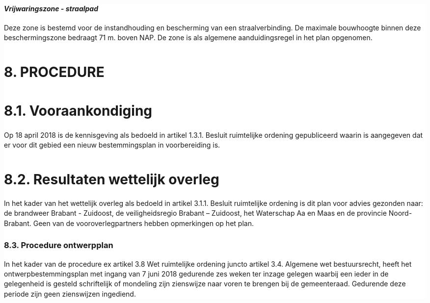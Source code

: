 #### *Vrijwaringszone - straalpad*

Deze zone is bestemd voor de instandhouding en bescherming van een straalverbinding. De maximale bouwhoogte binnen deze beschermingszone bedraagt 71 m. boven NAP. De zone is als algemene aanduidingsregel in het plan opgenomen.

# 8. PROCEDURE

# **8.1. Vooraankondiging**

Op 18 april 2018 is de kennisgeving als bedoeld in artikel 1.3.1. Besluit ruimtelijke ordening gepubliceerd waarin is aangegeven dat er voor dit gebied een nieuw bestemmingsplan in voorbereiding is.

# **8.2. Resultaten wettelijk overleg**

In het kader van het wettelijk overleg als bedoeld in artikel 3.1.1. Besluit ruimtelijke ordening is dit plan voor advies gezonden naar: de brandweer Brabant - Zuidoost, de veiligheidsregio Brabant – Zuidoost, het Waterschap Aa en Maas en de provincie Noord-Brabant. Geen van de vooroverlegpartners hebben opmerkingen op het plan.

### **8.3. Procedure ontwerpplan**

In het kader van de procedure ex artikel 3.8 Wet ruimtelijke ordening juncto artikel 3.4. Algemene wet bestuursrecht, heeft het ontwerpbestemmingsplan met ingang van 7 juni 2018 gedurende zes weken ter inzage gelegen waarbij een ieder in de gelegenheid is gesteld schriftelijk of mondeling zijn zienswijze naar voren te brengen bij de gemeenteraad. Gedurende deze periode zijn geen zienswijzen ingediend.